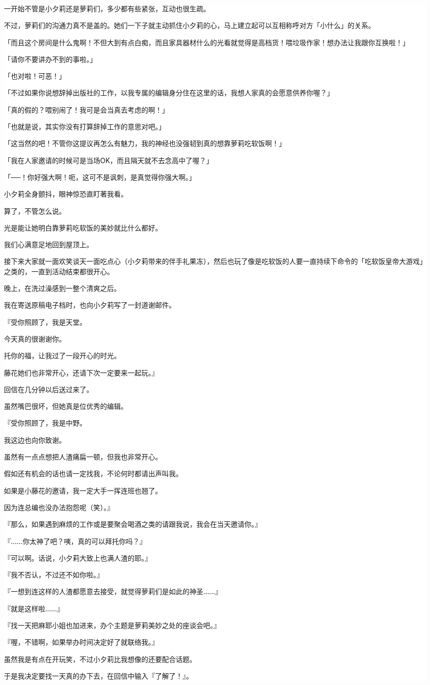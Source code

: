 一开始不管是小夕莉还是萝莉们，多少都有些紧张，互动也很生疏。

不过，萝莉们的沟通力真不是盖的。她们一下子就主动抓住小夕莉的心，马上建立起可以互相称呼对方「小什么」的关系。

「而且这个房间是什么鬼啊！不但大到有点白痴，而且家具器材什么的光看就觉得是高档货！喂垃圾作家！想办法让我跟你互换啦！」

「请你不要讲办不到的事啦。」

「也对啦！可恶！」

「不过如果你说想辞掉出版社的工作，以我专属的编辑身分住在这里的话，我想人家真的会愿意供养你喔？」

「真的假的？喂别闹了！我可是会当真去考虑的啊！」

「也就是说，其实你没有打算辞掉工作的意思对吧。」

「这当然的吧！不管你这提议再怎么有魅力，我的神经也没强韧到真的想靠萝莉吃软饭啊！」

「我在人家邀请的时候可是当场OK，而且隔天就不去念高中了喔？」

「──！你好强大啊！呃，这可不是讽刺，是真觉得你强大啊。」

小夕莉全身颤抖，眼神惊恐直盯著我看。

算了，不管怎么说。

光是能让她明白靠萝莉吃软饭的美妙就比什么都好。

我们心满意足地回到屋顶上。

接下来大家就一面欢笑谈天一面吃点心（小夕莉带来的伴手礼果冻），然后也玩了像是吃软饭的人要一直持续下命令的「吃软饭皇帝大游戏」之类的，一直到活动结束都很开心。

晚上，在洗过澡感到一整个清爽之后。

我在寄送原稿电子档时，也向小夕莉写了一封道谢邮件。

『受你照顾了，我是天堂。

今天真的很谢谢你。

托你的福，让我过了一段开心的时光。

藤花她们也非常开心，还请下次一定要来一起玩。』

回信在几分钟以后送过来了。

虽然嘴巴很坏，但她真是位优秀的编辑。

『受你照顾了，我是中野。

我这边也向你致谢。

虽然有一点点想把人渣痛扁一顿，但我也非常开心。

假如还有机会的话也请一定找我，不论何时都请出声叫我。

如果是小藤花的邀请，我一定大手一挥连班也翘了。

因为连总编也没办法抱怨呢（笑）。』

『那么，如果遇到麻烦的工作或是要聚会喝酒之类的请跟我说，我会在当天邀请你。』

『……你太神了吧？咦，真的可以拜托你吗？』

『可以啊。话说，小夕莉大致上也满人渣的耶。』

『我不否认，不过还不如你啦。』

『一想到连这样的人渣都愿意去接受，就觉得萝莉们是如此的神圣……』

『就是这样啦……』

『找一天把麻耶小姐也加进来，办个主题是萝莉美妙之处的座谈会吧。』

『喔，不错啊，如果举办时间决定好了就联络我。』

虽然我是有点在开玩笑，不过小夕莉比我想像的还要配合话题。

于是我决定要找一天真的办下去，在回信中输入『了解了！』。

